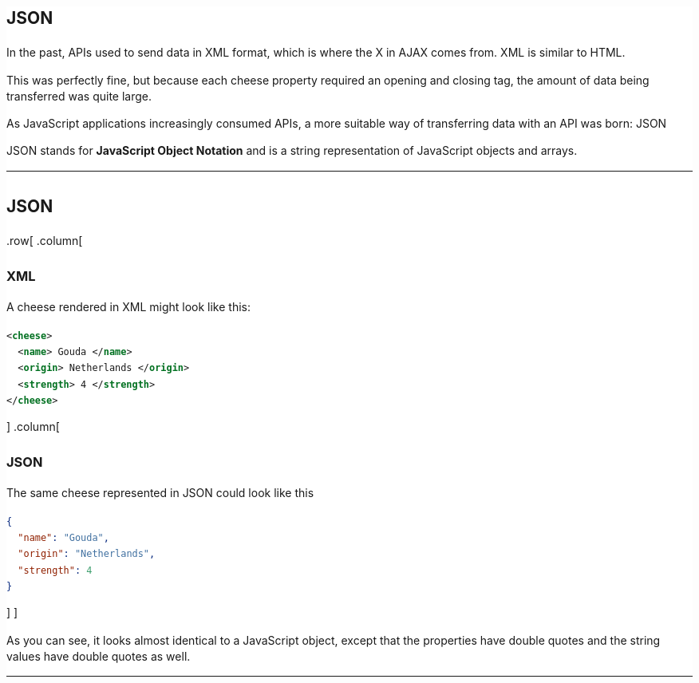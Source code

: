 
## JSON

In the past, APIs used to send data in XML format, which is where the X in AJAX comes from. XML is similar to HTML.

This was perfectly fine, but because each cheese property required an opening and closing tag, the amount of data being transferred was quite large.

As JavaScript applications increasingly consumed APIs, a more suitable way of transferring data with an API was born: JSON

JSON stands for **JavaScript Object Notation** and is a string representation of JavaScript objects and arrays.

---

## JSON

.row[
.column[

### XML

A cheese rendered in XML might look like this:

```xml
<cheese>
  <name> Gouda </name>
  <origin> Netherlands </origin>
  <strength> 4 </strength>
</cheese>
```

]
.column[

### JSON

The same cheese represented in JSON could look like this

```json
{
  "name": "Gouda",
  "origin": "Netherlands",
  "strength": 4
}
```

]
]

As you can see, it looks almost identical to a JavaScript object, except that the properties have double quotes and the string values ​​have double quotes as well.

---
